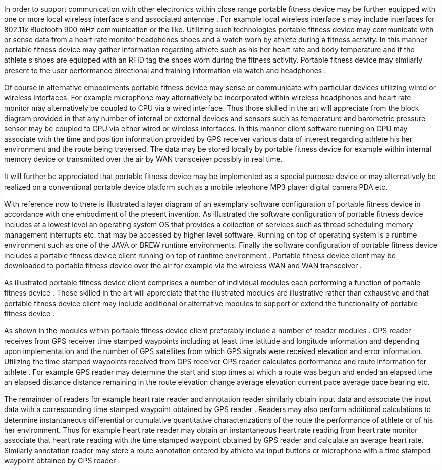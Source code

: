 In order to support communication with other electronics within close range portable fitness device may be further equipped with one or more local wireless interface s and associated antennae . For example local wireless interface s may include interfaces for 802.11x Bluetooth 900 mHz communication or the like. Utilizing such technologies portable fitness device may communicate with or sense data from a heart rate monitor headphones shoes and a watch worn by athlete during a fitness activity. In this manner portable fitness device may gather information regarding athlete such as his her heart rate and body temperature and if the athlete s shoes are equipped with an RFID tag the shoes worn during the fitness activity. Portable fitness device may similarly present to the user performance directional and training information via watch and headphones .

Of course in alternative embodiments portable fitness device may sense or communicate with particular devices utilizing wired or wireless interfaces. For example microphone may alternatively be incorporated within wireless headphones and heart rate monitor may alternatively be coupled to CPU via a wired interface. Thus those skilled in the art will appreciate from the block diagram provided in that any number of internal or external devices and sensors such as temperature and barometric pressure sensor may be coupled to CPU via either wired or wireless interfaces. In this manner client software running on CPU may associate with the time and position information provided by GPS receiver various data of interest regarding athlete his her environment and the route being traversed. The data may be stored locally by portable fitness device for example within internal memory device or transmitted over the air by WAN transceiver possibly in real time.

It will further be appreciated that portable fitness device may be implemented as a special purpose device or may alternatively be realized on a conventional portable device platform such as a mobile telephone MP3 player digital camera PDA etc.

With reference now to there is illustrated a layer diagram of an exemplary software configuration of portable fitness device in accordance with one embodiment of the present invention. As illustrated the software configuration of portable fitness device includes at a lowest level an operating system OS that provides a collection of services such as thread scheduling memory management interrupts etc. that may be accessed by higher level software. Running on top of operating system is a runtime environment such as one of the JAVA or BREW runtime environments. Finally the software configuration of portable fitness device includes a portable fitness device client running on top of runtime environment . Portable fitness device client may be downloaded to portable fitness device over the air for example via the wireless WAN and WAN transceiver .

As illustrated portable fitness device client comprises a number of individual modules each performing a function of portable fitness device . Those skilled in the art will appreciate that the illustrated modules are illustrative rather than exhaustive and that portable fitness device client may include additional or alternative modules to support or extend the functionality of portable fitness device .

As shown in the modules within portable fitness device client preferably include a number of reader modules . GPS reader receives from GPS receiver time stamped waypoints including at least time latitude and longitude information and depending upon implementation and the number of GPS satellites from which GPS signals were received elevation and error information. Utilizing the time stamped waypoints received from GPS receiver GPS reader calculates performance and route information for athlete . For example GPS reader may determine the start and stop times at which a route was begun and ended an elapsed time an elapsed distance distance remaining in the route elevation change average elevation current pace average pace bearing etc.

The remainder of readers for example heart rate reader and annotation reader similarly obtain input data and associate the input data with a corresponding time stamped waypoint obtained by GPS reader . Readers may also perform additional calculations to determine instantaneous differential or cumulative quantitative characterizations of the route the performance of athlete or of his her environment. Thus for example heart rate reader may obtain an instantaneous heart rate reading from heart rate monitor associate that heart rate reading with the time stamped waypoint obtained by GPS reader and calculate an average heart rate. Similarly annotation reader may store a route annotation entered by athlete via input buttons or microphone with a time stamped waypoint obtained by GPS reader .
